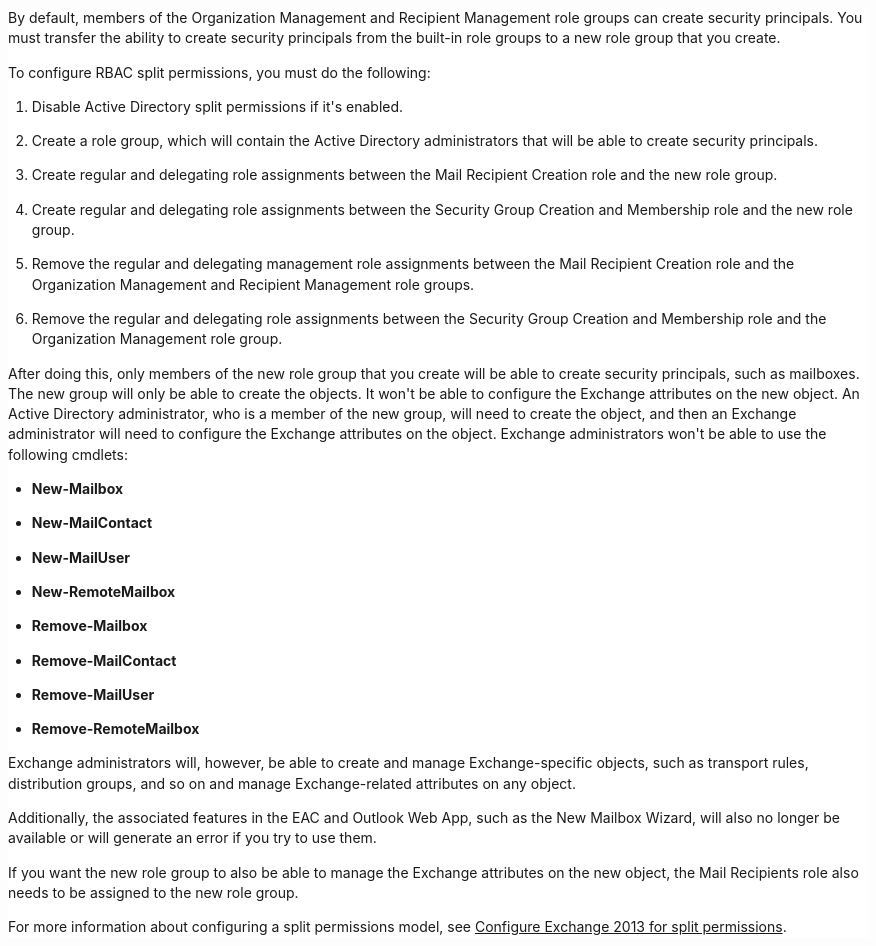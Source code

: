 </tr>
</tbody>
</table>

By default, members of the Organization Management and Recipient Management role groups can create security principals. You must transfer the ability to create security principals from the built-in role groups to a new role group that you create.

To configure RBAC split permissions, you must do the following:

1. Disable Active Directory split permissions if it's enabled.

2. Create a role group, which will contain the Active Directory administrators that will be able to create security principals.

3. Create regular and delegating role assignments between the Mail Recipient Creation role and the new role group.

4. Create regular and delegating role assignments between the Security Group Creation and Membership role and the new role group.

5. Remove the regular and delegating management role assignments between the Mail Recipient Creation role and the Organization Management and Recipient Management role groups.

6. Remove the regular and delegating role assignments between the Security Group Creation and Membership role and the Organization Management role group.

After doing this, only members of the new role group that you create will be able to create security principals, such as mailboxes. The new group will only be able to create the objects. It won't be able to configure the Exchange attributes on the new object. An Active Directory administrator, who is a member of the new group, will need to create the object, and then an Exchange administrator will need to configure the Exchange attributes on the object. Exchange administrators won't be able to use the following cmdlets:

  - **New-Mailbox**

  - **New-MailContact**

  - **New-MailUser**

  - **New-RemoteMailbox**

  - **Remove-Mailbox**

  - **Remove-MailContact**

  - **Remove-MailUser**

  - **Remove-RemoteMailbox**

Exchange administrators will, however, be able to create and manage Exchange-specific objects, such as transport rules, distribution groups, and so on and manage Exchange-related attributes on any object.

Additionally, the associated features in the EAC and Outlook Web App, such as the New Mailbox Wizard, will also no longer be available or will generate an error if you try to use them.

If you want the new role group to also be able to manage the Exchange attributes on the new object, the Mail Recipients role also needs to be assigned to the new role group.

For more information about configuring a split permissions model, see [Configure Exchange 2013 for split permissions](configure-exchange-2013-for-split-permissions-exchange-2013-help.md).
